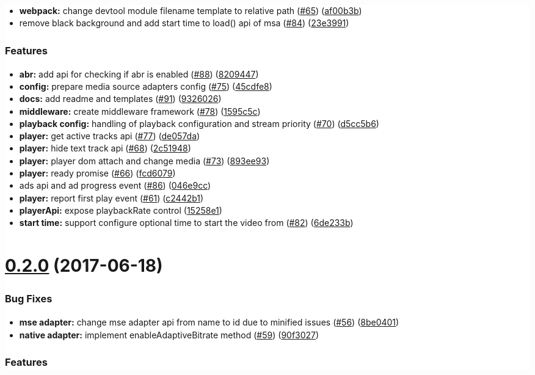 * **webpack:** change devtool module filename template to relative path ([#65](https://github.com/vidiun/pakhshkit-js/issues/65)) ([af00b3b](https://github.com/vidiun/pakhshkit-js/commit/af00b3b))
* remove black background and add start time to load() api of msa ([#84](https://github.com/vidiun/pakhshkit-js/issues/84)) ([23e3991](https://github.com/vidiun/pakhshkit-js/commit/23e3991))


### Features

* **abr:** add api for checking if abr is enabled ([#88](https://github.com/vidiun/pakhshkit-js/issues/88)) ([8209447](https://github.com/vidiun/pakhshkit-js/commit/8209447))
* **config:** prepare media source adapters config ([#75](https://github.com/vidiun/pakhshkit-js/issues/75)) ([45cdfe8](https://github.com/vidiun/pakhshkit-js/commit/45cdfe8))
* **docs:** add readme and templates ([#91](https://github.com/vidiun/pakhshkit-js/issues/91)) ([9326026](https://github.com/vidiun/pakhshkit-js/commit/9326026))
* **middleware:** create middleware framework ([#78](https://github.com/vidiun/pakhshkit-js/issues/78)) ([1595c5c](https://github.com/vidiun/pakhshkit-js/commit/1595c5c))
* **playback config:** handling of playback configuration and stream priority ([#70](https://github.com/vidiun/pakhshkit-js/issues/70)) ([d5cc5b6](https://github.com/vidiun/pakhshkit-js/commit/d5cc5b6))
* **player:** get active tracks api ([#77](https://github.com/vidiun/pakhshkit-js/issues/77)) ([de057da](https://github.com/vidiun/pakhshkit-js/commit/de057da))
* **player:** hide text track api ([#68](https://github.com/vidiun/pakhshkit-js/issues/68)) ([2c51948](https://github.com/vidiun/pakhshkit-js/commit/2c51948))
* **player:** player dom attach and change media ([#73](https://github.com/vidiun/pakhshkit-js/issues/73)) ([893ee93](https://github.com/vidiun/pakhshkit-js/commit/893ee93))
* **player:** ready promise ([#66](https://github.com/vidiun/pakhshkit-js/issues/66)) ([fcd6079](https://github.com/vidiun/pakhshkit-js/commit/fcd6079))
* ads api and ad progress event ([#86](https://github.com/vidiun/pakhshkit-js/issues/86)) ([046e9cc](https://github.com/vidiun/pakhshkit-js/commit/046e9cc))
* **player:** report first play event ([#61](https://github.com/vidiun/pakhshkit-js/issues/61)) ([c2442b1](https://github.com/vidiun/pakhshkit-js/commit/c2442b1))
* **playerApi:** expose playbackRate control ([15258e1](https://github.com/vidiun/pakhshkit-js/commit/15258e1))
* **start time:** support configure optional time to start the video from ([#82](https://github.com/vidiun/pakhshkit-js/issues/82)) ([6de233b](https://github.com/vidiun/pakhshkit-js/commit/6de233b))



<a name="0.2.0"></a>
# [0.2.0](https://github.com/vidiun/pakhshkit-js/compare/v0.1.0...v0.2.0) (2017-06-18)


### Bug Fixes

* **mse adapter:** change mse adapter api from name to id due to minified issues ([#56](https://github.com/vidiun/pakhshkit-js/issues/56)) ([8be0401](https://github.com/vidiun/pakhshkit-js/commit/8be0401))
* **native adapter:** implement enableAdaptiveBitrate method ([#59](https://github.com/vidiun/pakhshkit-js/issues/59)) ([90f3027](https://github.com/vidiun/pakhshkit-js/commit/90f3027))


### Features
